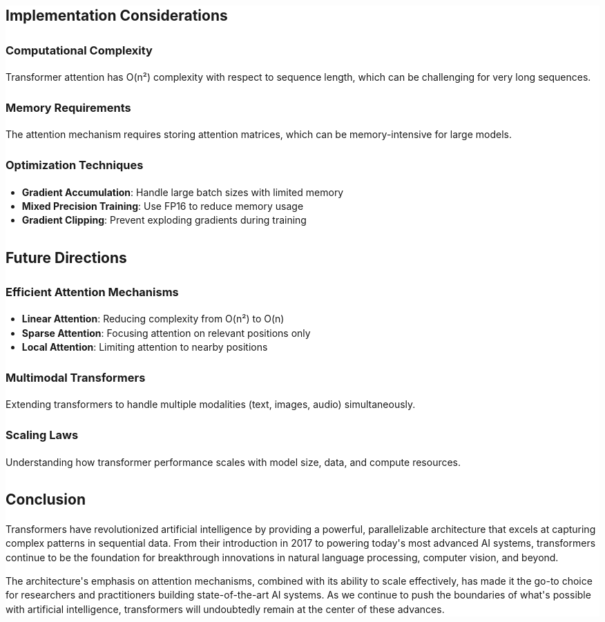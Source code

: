 ## Implementation Considerations

### Computational Complexity
Transformer attention has O(n²) complexity with respect to sequence length, which can be challenging for very long sequences.

### Memory Requirements
The attention mechanism requires storing attention matrices, which can be memory-intensive for large models.

### Optimization Techniques
- **Gradient Accumulation**: Handle large batch sizes with limited memory
- **Mixed Precision Training**: Use FP16 to reduce memory usage
- **Gradient Clipping**: Prevent exploding gradients during training

## Future Directions

### Efficient Attention Mechanisms
- **Linear Attention**: Reducing complexity from O(n²) to O(n)
- **Sparse Attention**: Focusing attention on relevant positions only
- **Local Attention**: Limiting attention to nearby positions

### Multimodal Transformers
Extending transformers to handle multiple modalities (text, images, audio) simultaneously.

### Scaling Laws
Understanding how transformer performance scales with model size, data, and compute resources.

## Conclusion

Transformers have revolutionized artificial intelligence by providing a powerful, parallelizable architecture that excels at capturing complex patterns in sequential data. From their introduction in 2017 to powering today's most advanced AI systems, transformers continue to be the foundation for breakthrough innovations in natural language processing, computer vision, and beyond.

The architecture's emphasis on attention mechanisms, combined with its ability to scale effectively, has made it the go-to choice for researchers and practitioners building state-of-the-art AI systems. As we continue to push the boundaries of what's possible with artificial intelligence, transformers will undoubtedly remain at the center of these advances.